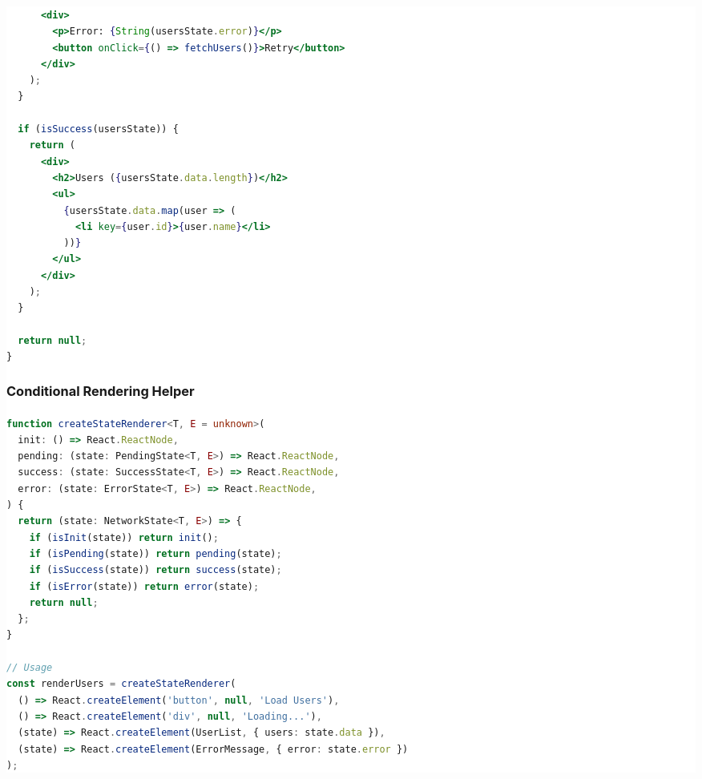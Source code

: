 ```jsx
      <div>
        <p>Error: {String(usersState.error)}</p>
        <button onClick={() => fetchUsers()}>Retry</button>
      </div>
    );
  }

  if (isSuccess(usersState)) {
    return (
      <div>
        <h2>Users ({usersState.data.length})</h2>
        <ul>
          {usersState.data.map(user => (
            <li key={user.id}>{user.name}</li>
          ))}
        </ul>
      </div>
    );
  }

  return null;
}
```

### Conditional Rendering Helper

```typescript
function createStateRenderer<T, E = unknown>(
  init: () => React.ReactNode,
  pending: (state: PendingState<T, E>) => React.ReactNode,
  success: (state: SuccessState<T, E>) => React.ReactNode,
  error: (state: ErrorState<T, E>) => React.ReactNode,
) {
  return (state: NetworkState<T, E>) => {
    if (isInit(state)) return init();
    if (isPending(state)) return pending(state);
    if (isSuccess(state)) return success(state);
    if (isError(state)) return error(state);
    return null;
  };
}

// Usage
const renderUsers = createStateRenderer(
  () => React.createElement('button', null, 'Load Users'),
  () => React.createElement('div', null, 'Loading...'),
  (state) => React.createElement(UserList, { users: state.data }),
  (state) => React.createElement(ErrorMessage, { error: state.error })
);
```
